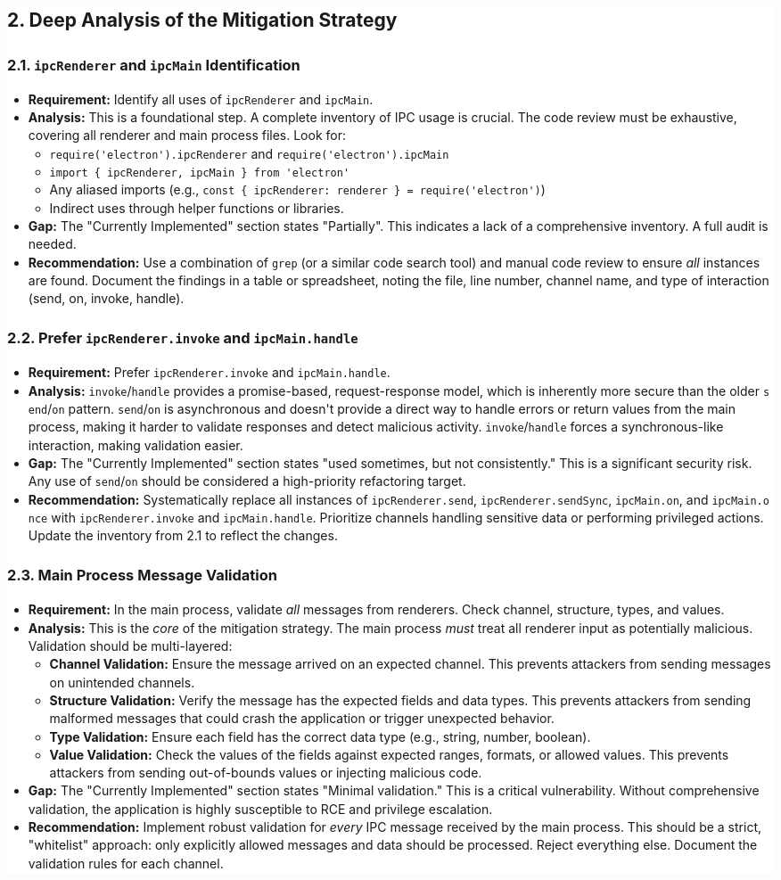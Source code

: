 ## 2. Deep Analysis of the Mitigation Strategy

### 2.1.  `ipcRenderer` and `ipcMain` Identification

*   **Requirement:** Identify all uses of `ipcRenderer` and `ipcMain`.
*   **Analysis:** This is a foundational step.  A complete inventory of IPC usage is crucial.  The code review must be exhaustive, covering all renderer and main process files.  Look for:
    *   `require('electron').ipcRenderer` and `require('electron').ipcMain`
    *   `import { ipcRenderer, ipcMain } from 'electron'`
    *   Any aliased imports (e.g., `const { ipcRenderer: renderer } = require('electron')`)
    *   Indirect uses through helper functions or libraries.
*   **Gap:** The "Currently Implemented" section states "Partially".  This indicates a lack of a comprehensive inventory.  A full audit is needed.
*   **Recommendation:**  Use a combination of `grep` (or a similar code search tool) and manual code review to ensure *all* instances are found.  Document the findings in a table or spreadsheet, noting the file, line number, channel name, and type of interaction (send, on, invoke, handle).

### 2.2.  Prefer `ipcRenderer.invoke` and `ipcMain.handle`

*   **Requirement:** Prefer `ipcRenderer.invoke` and `ipcMain.handle`.
*   **Analysis:**  `invoke`/`handle` provides a promise-based, request-response model, which is inherently more secure than the older `send`/`on` pattern.  `send`/`on` is asynchronous and doesn't provide a direct way to handle errors or return values from the main process, making it harder to validate responses and detect malicious activity.  `invoke`/`handle` forces a synchronous-like interaction, making validation easier.
*   **Gap:** The "Currently Implemented" section states "used sometimes, but not consistently."  This is a significant security risk.  Any use of `send`/`on` should be considered a high-priority refactoring target.
*   **Recommendation:**  Systematically replace all instances of `ipcRenderer.send`, `ipcRenderer.sendSync`, `ipcMain.on`, and `ipcMain.once` with `ipcRenderer.invoke` and `ipcMain.handle`.  Prioritize channels handling sensitive data or performing privileged actions.  Update the inventory from 2.1 to reflect the changes.

### 2.3.  Main Process Message Validation

*   **Requirement:** In the main process, validate *all* messages from renderers. Check channel, structure, types, and values.
*   **Analysis:** This is the *core* of the mitigation strategy.  The main process *must* treat all renderer input as potentially malicious.  Validation should be multi-layered:
    *   **Channel Validation:** Ensure the message arrived on an expected channel.  This prevents attackers from sending messages on unintended channels.
    *   **Structure Validation:**  Verify the message has the expected fields and data types.  This prevents attackers from sending malformed messages that could crash the application or trigger unexpected behavior.
    *   **Type Validation:**  Ensure each field has the correct data type (e.g., string, number, boolean).
    *   **Value Validation:**  Check the values of the fields against expected ranges, formats, or allowed values.  This prevents attackers from sending out-of-bounds values or injecting malicious code.
*   **Gap:** The "Currently Implemented" section states "Minimal validation."  This is a critical vulnerability.  Without comprehensive validation, the application is highly susceptible to RCE and privilege escalation.
*   **Recommendation:**  Implement robust validation for *every* IPC message received by the main process.  This should be a strict, "whitelist" approach: only explicitly allowed messages and data should be processed.  Reject everything else.  Document the validation rules for each channel.
